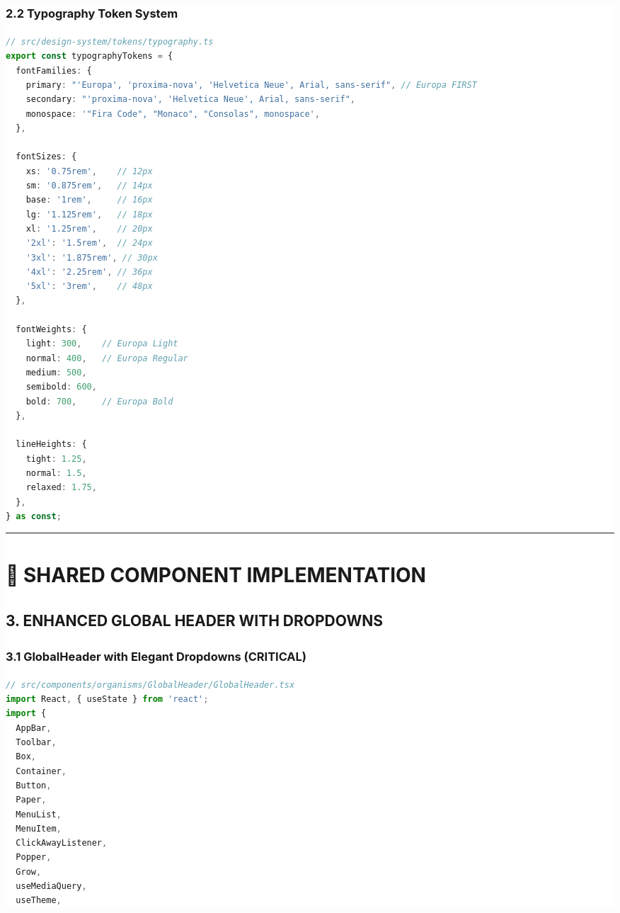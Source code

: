 ### 2.2 Typography Token System
```typescript
// src/design-system/tokens/typography.ts
export const typographyTokens = {
  fontFamilies: {
    primary: "'Europa', 'proxima-nova', 'Helvetica Neue', Arial, sans-serif", // Europa FIRST
    secondary: "'proxima-nova', 'Helvetica Neue', Arial, sans-serif",
    monospace: '"Fira Code", "Monaco", "Consolas", monospace',
  },
  
  fontSizes: {
    xs: '0.75rem',    // 12px
    sm: '0.875rem',   // 14px
    base: '1rem',     // 16px
    lg: '1.125rem',   // 18px
    xl: '1.25rem',    // 20px
    '2xl': '1.5rem',  // 24px
    '3xl': '1.875rem', // 30px
    '4xl': '2.25rem', // 36px
    '5xl': '3rem',    // 48px
  },
  
  fontWeights: {
    light: 300,    // Europa Light
    normal: 400,   // Europa Regular
    medium: 500,
    semibold: 600,
    bold: 700,     // Europa Bold
  },
  
  lineHeights: {
    tight: 1.25,
    normal: 1.5,
    relaxed: 1.75,
  },
} as const;
```

---

# 🔄 SHARED COMPONENT IMPLEMENTATION

## 3. ENHANCED GLOBAL HEADER WITH DROPDOWNS

### 3.1 GlobalHeader with Elegant Dropdowns (CRITICAL)
```typescript
// src/components/organisms/GlobalHeader/GlobalHeader.tsx
import React, { useState } from 'react';
import {
  AppBar,
  Toolbar,
  Box,
  Container,
  Button,
  Paper,
  MenuList,
  MenuItem,
  ClickAwayListener,
  Popper,
  Grow,
  useMediaQuery,
  useTheme,
```
